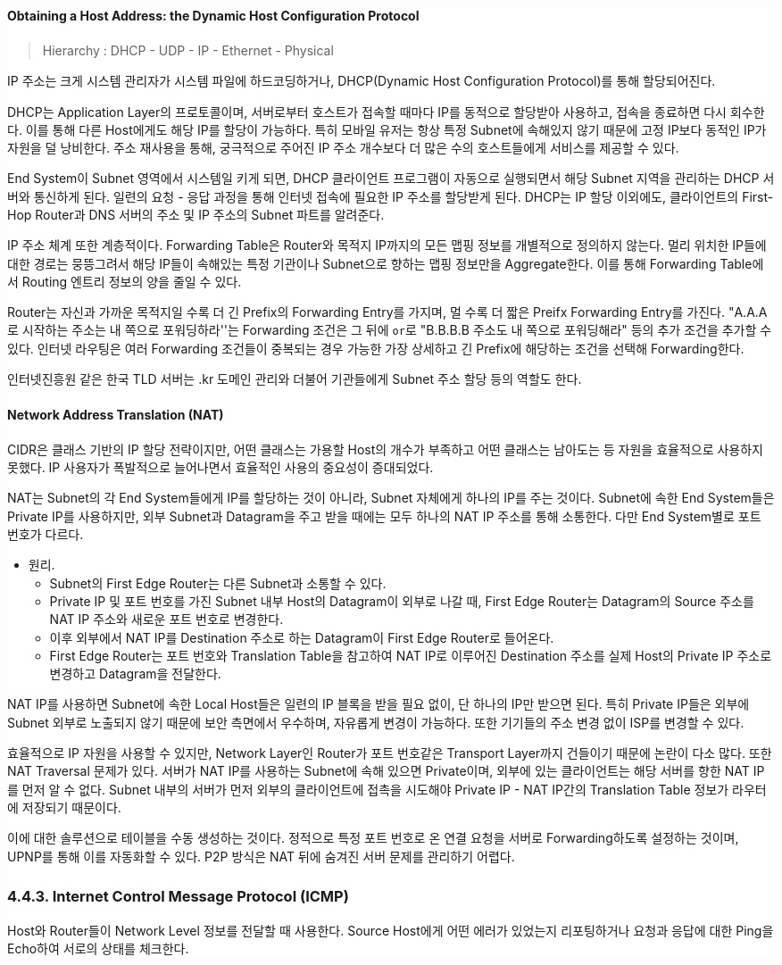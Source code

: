 #### Obtaining a Host Address: the Dynamic Host Configuration Protocol

> Hierarchy : DHCP - UDP - IP - Ethernet - Physical

IP 주소는 크게 시스템 관리자가 시스템 파일에 하드코딩하거나, DHCP(Dynamic Host Configuration Protocol)를 통해 할당되어진다.

DHCP는 Application Layer의 프로토콜이며, 서버로부터 호스트가 접속할 때마다 IP를 동적으로 할당받아 사용하고, 접속을 종료하면 다시 회수한다. 이를 통해 다른 Host에게도 해당 IP를 할당이 가능하다. 특히 모바일 유저는 항상 특정 Subnet에 속해있지 않기 때문에 고정 IP보다 동적인 IP가 자원을 덜 낭비한다. 주소 재사용을 통해, 궁극적으로 주어진 IP 주소 개수보다 더 많은 수의 호스트들에게 서비스를 제공할 수 있다.

End System이 Subnet 영역에서 시스템일 키게 되면, DHCP 클라이언트 프로그램이 자동으로 실행되면서 해당 Subnet 지역을  관리하는 DHCP 서버와 통신하게 된다. 일련의 요청 - 응답 과정을 통해 인터넷 접속에 필요한 IP 주소를 할당받게 된다. DHCP는 IP 할당 이외에도, 클라이언트의 First-Hop Router과 DNS 서버의 주소 및 IP 주소의 Subnet 파트를 알려준다.

IP 주소 체계 또한 계층적이다. Forwarding Table은 Router와 목적지 IP까지의 모든 맵핑 정보를 개별적으로 정의하지 않는다. 멀리 위치한 IP들에 대한 경로는 뭉뜽그려서 해당 IP들이 속해있는 특정 기관이나 Subnet으로 향하는 맵핑 정보만을 Aggregate한다. 이를 통해 Forwarding Table에서 Routing 엔트리 정보의 양을 줄일 수 있다.

Router는 자신과 가까운 목적지일 수록 더 긴 Prefix의 Forwarding Entry를 가지며, 멀 수록 더 짧은 Preifx Forwarding Entry를 가진다. "A.A.A로 시작하는 주소는 내 쪽으로 포워딩하라''는 Forwarding 조건은 그 뒤에 ``or``로 "B.B.B.B 주소도 내 쪽으로 포워딩해라" 등의 추가 조건을 추가할 수 있다. 인터넷 라우팅은 여러 Forwarding 조건들이 중복되는 경우 가능한 가장 상세하고 긴 Prefix에 해당하는 조건을 선택해 Forwarding한다.

인터넷진흥원 같은 한국 TLD 서버는 .kr 도메인 관리와 더불어 기관들에게 Subnet 주소 할당 등의 역할도 한다.

#### Network Address Translation (NAT)

CIDR은 클래스 기반의 IP 할당 전략이지만, 어떤 클래스는 가용할 Host의 개수가 부족하고 어떤 클래스는 남아도는 등 자원을 효율적으로 사용하지 못했다. IP 사용자가 폭발적으로 늘어나면서 효율적인 사용의 중요성이 증대되었다.

NAT는 Subnet의 각 End System들에게 IP를 할당하는 것이 아니라, Subnet 자체에게 하나의 IP를 주는 것이다. Subnet에 속한 End System들은 Private IP를 사용하지만, 외부 Subnet과 Datagram을 주고 받을 때에는 모두 하나의 NAT IP 주소를 통해 소통한다. 다만 End System별로 포트 번호가 다르다.

* 원리.
  * Subnet의 First Edge Router는 다른 Subnet과 소통할 수 있다.
  * Private IP 및 포트 번호를 가진 Subnet 내부 Host의 Datagram이 외부로 나갈 때, First Edge Router는 Datagram의 Source 주소를 NAT IP 주소와 새로운 포트 번호로 변경한다.
  * 이후 외부에서 NAT IP를 Destination 주소로 하는 Datagram이 First Edge Router로 들어온다.
  * First Edge Router는 포트 번호와 Translation Table을 참고하여 NAT IP로 이루어진 Destination 주소를 실제 Host의 Private IP 주소로 변경하고 Datagram을 전달한다.

NAT IP를 사용하면 Subnet에 속한 Local Host들은 일련의 IP 블록을 받을 필요 없이, 단 하나의 IP만 받으면 된다. 특히 Private IP들은 외부에 Subnet 외부로 노출되지 않기 때문에 보안 측면에서 우수하며, 자유롭게 변경이 가능하다. 또한 기기들의 주소 변경 없이 ISP를 변경할 수 있다.

효율적으로 IP 자원을 사용할 수 있지만, Network Layer인 Router가 포트 번호같은 Transport Layer까지 건들이기 때문에 논란이 다소 많다. 또한 NAT Traversal 문제가 있다. 서버가 NAT IP를 사용하는 Subnet에 속해 있으면 Private이며, 외부에 있는 클라이언트는 해당 서버를 향한 NAT IP를 먼저 알 수 없다. Subnet 내부의 서버가 먼저 외부의 클라이언트에 접촉을 시도해야 Private IP - NAT IP간의 Translation Table 정보가 라우터에 저장되기 때문이다.

이에 대한 솔루션으로 테이블을 수동 생성하는 것이다. 정적으로 특정 포트 번호로 온 연결 요청을 서버로 Forwarding하도록 설정하는 것이며, UPNP를 통해 이를 자동화할 수 있다. P2P 방식은 NAT 뒤에 숨겨진 서버 문제를 관리하기 어렵다.

### 4.4.3. Internet Control Message Protocol (ICMP)

Host와 Router들이 Network Level 정보를 전달할 때 사용한다. Source Host에게 어떤 에러가 있었는지 리포팅하거나 요청과 응답에 대한 Ping을 Echo하여 서로의 상태를 체크한다.
